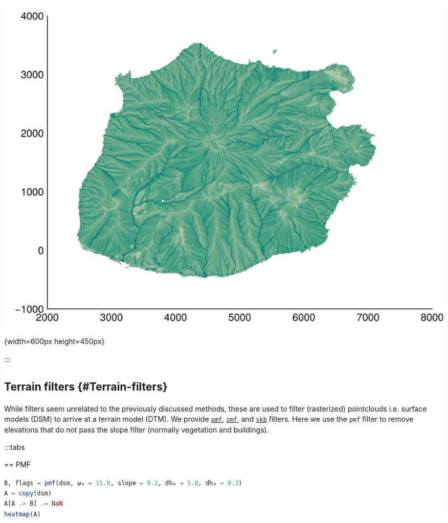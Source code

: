 ![](wudaquv.png){width=600px height=450px}

:::

## Terrain filters {#Terrain-filters}

While filters seem unrelated to the previously discussed methods, these are used to filter (rasterized) pointclouds i.e. surface models (DSM) to arrive at a terrain model (DTM). We provide [`pmf`](/reference#Geomorphometry.pmf-Tuple{AbstractMatrix{<:Real}}), [`smf`](/reference#Geomorphometry.smf-Tuple{AbstractMatrix{<:Real}}), and [`skb`](/reference#Geomorphometry.skb-Tuple{AbstractArray}) filters. Here we use the `pmf` filter to remove elevations that do not pass the slope filter (normally vegetation and buildings).

:::tabs

== PMF

```julia
B, flags = pmf(dsm, ωₘ = 15.0, slope = 0.2, dhₘ = 5.0, dh₀ = 0.3)
A = copy(dsm)
A[A .> B] .= NaN
heatmap(A)
```
